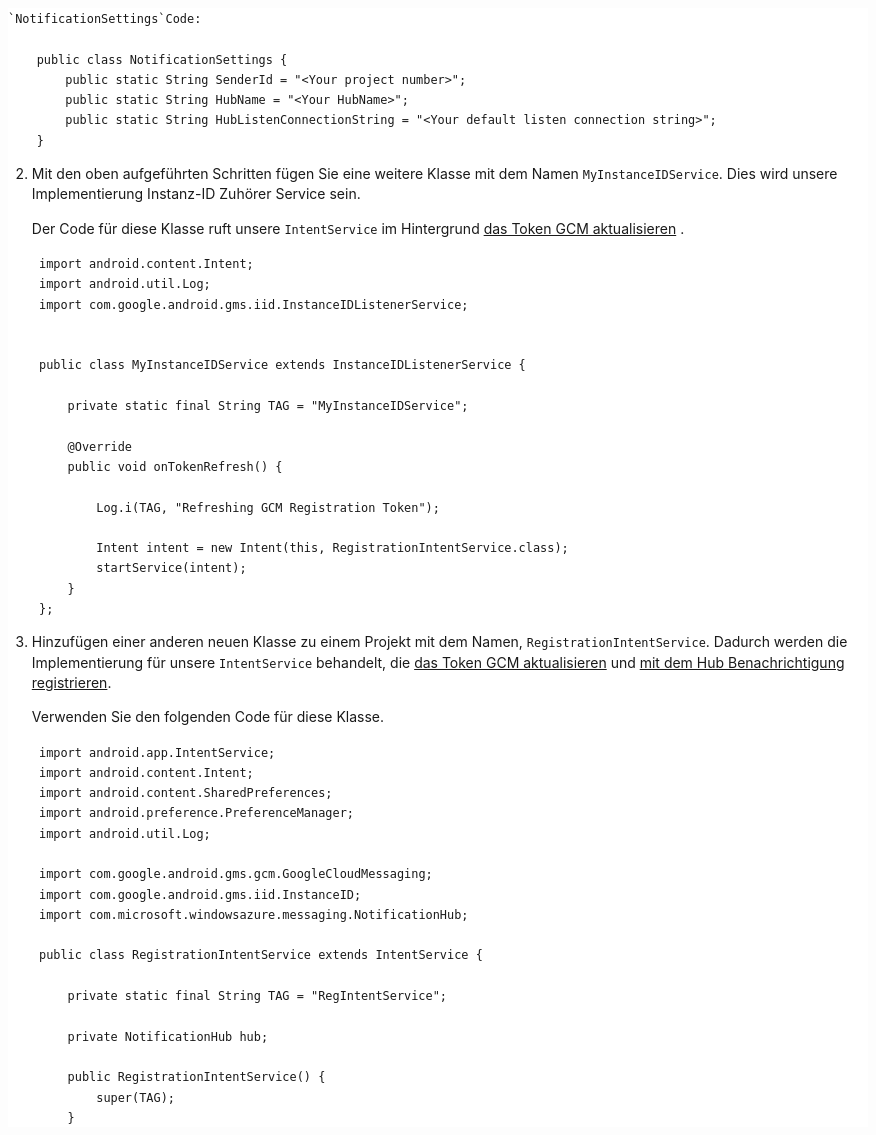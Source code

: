     `NotificationSettings`Code:

        public class NotificationSettings {
            public static String SenderId = "<Your project number>";
            public static String HubName = "<Your HubName>";
            public static String HubListenConnectionString = "<Your default listen connection string>";
        }

2. Mit den oben aufgeführten Schritten fügen Sie eine weitere Klasse mit dem Namen `MyInstanceIDService`. Dies wird unsere Implementierung Instanz-ID Zuhörer Service sein.

    Der Code für diese Klasse ruft unsere `IntentService` im Hintergrund [das Token GCM aktualisieren](https://developers.google.com/instance-id/guides/android-implementation#refresh_tokens) .

        import android.content.Intent;
        import android.util.Log;
        import com.google.android.gms.iid.InstanceIDListenerService;
        
        
        public class MyInstanceIDService extends InstanceIDListenerService {
        
            private static final String TAG = "MyInstanceIDService";
        
            @Override
            public void onTokenRefresh() {
        
                Log.i(TAG, "Refreshing GCM Registration Token");
        
                Intent intent = new Intent(this, RegistrationIntentService.class);
                startService(intent);
            }
        };


3. Hinzufügen einer anderen neuen Klasse zu einem Projekt mit dem Namen, `RegistrationIntentService`. Dadurch werden die Implementierung für unsere `IntentService` behandelt, die [das Token GCM aktualisieren](https://developers.google.com/instance-id/guides/android-implementation#refresh_tokens) und [mit dem Hub Benachrichtigung registrieren](notification-hubs-push-notification-registration-management.md).

    Verwenden Sie den folgenden Code für diese Klasse.

        import android.app.IntentService;
        import android.content.Intent;
        import android.content.SharedPreferences;
        import android.preference.PreferenceManager;
        import android.util.Log;
        
        import com.google.android.gms.gcm.GoogleCloudMessaging;
        import com.google.android.gms.iid.InstanceID;
        import com.microsoft.windowsazure.messaging.NotificationHub;
        
        public class RegistrationIntentService extends IntentService {
        
            private static final String TAG = "RegIntentService";
        
            private NotificationHub hub;
        
            public RegistrationIntentService() {
                super(TAG);
            }
        